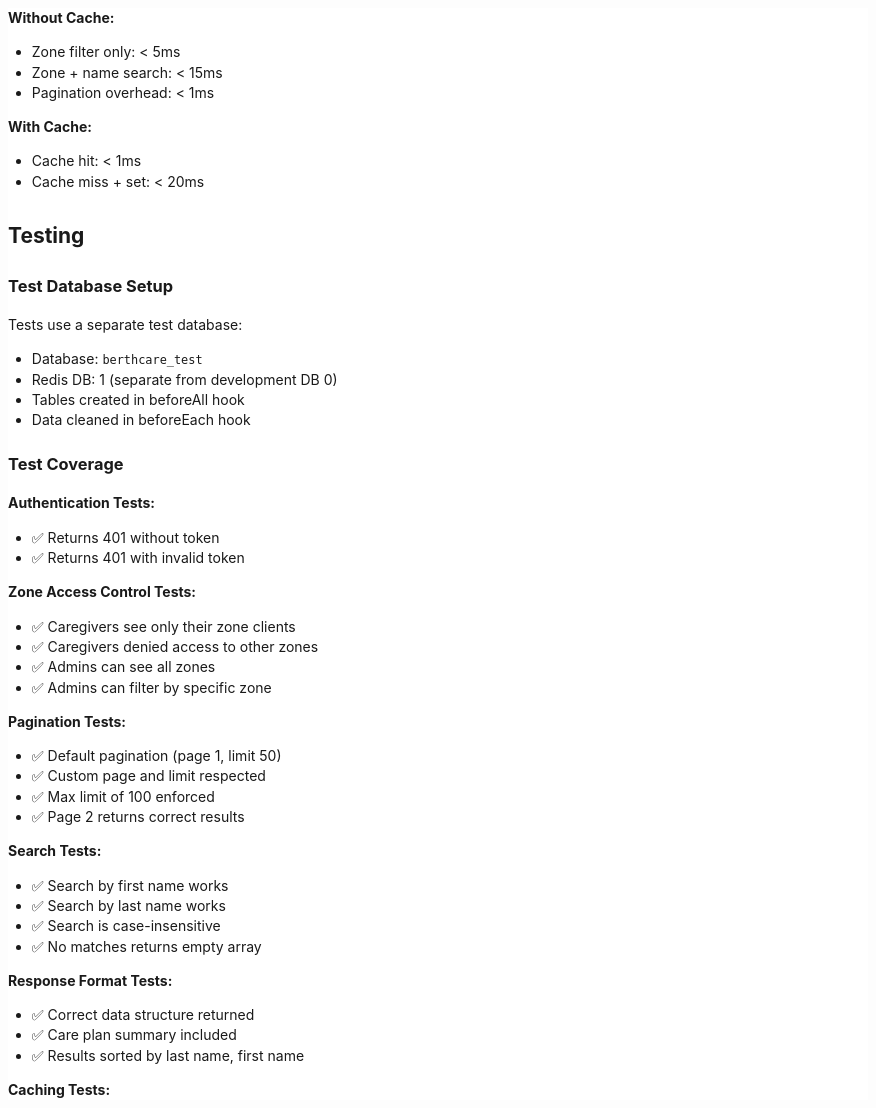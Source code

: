 **Without Cache:**

- Zone filter only: < 5ms
- Zone + name search: < 15ms
- Pagination overhead: < 1ms

**With Cache:**

- Cache hit: < 1ms
- Cache miss + set: < 20ms

## Testing

### Test Database Setup

Tests use a separate test database:

- Database: `berthcare_test`
- Redis DB: 1 (separate from development DB 0)
- Tables created in beforeAll hook
- Data cleaned in beforeEach hook

### Test Coverage

**Authentication Tests:**

- ✅ Returns 401 without token
- ✅ Returns 401 with invalid token

**Zone Access Control Tests:**

- ✅ Caregivers see only their zone clients
- ✅ Caregivers denied access to other zones
- ✅ Admins can see all zones
- ✅ Admins can filter by specific zone

**Pagination Tests:**

- ✅ Default pagination (page 1, limit 50)
- ✅ Custom page and limit respected
- ✅ Max limit of 100 enforced
- ✅ Page 2 returns correct results

**Search Tests:**

- ✅ Search by first name works
- ✅ Search by last name works
- ✅ Search is case-insensitive
- ✅ No matches returns empty array

**Response Format Tests:**

- ✅ Correct data structure returned
- ✅ Care plan summary included
- ✅ Results sorted by last name, first name

**Caching Tests:**
